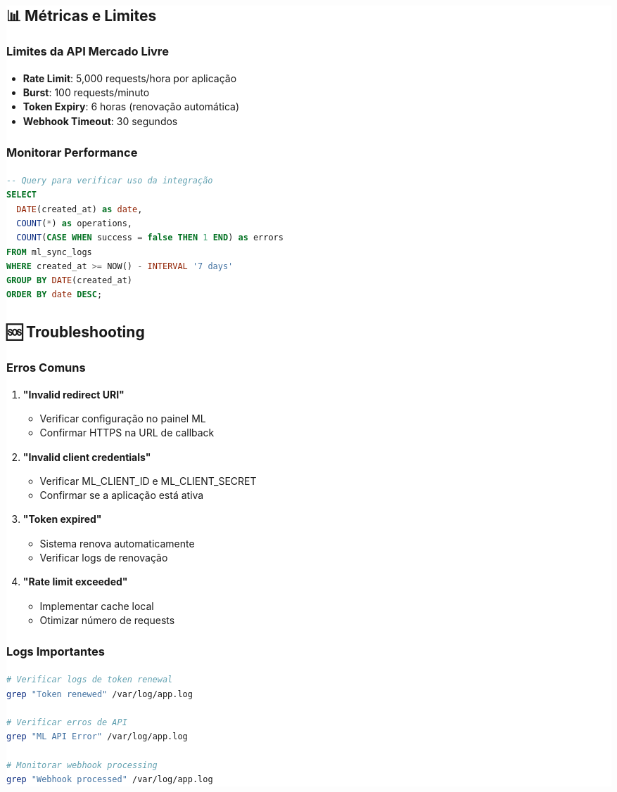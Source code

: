 ## 📊 Métricas e Limites

### Limites da API Mercado Livre

- **Rate Limit**: 5,000 requests/hora por aplicação
- **Burst**: 100 requests/minuto
- **Token Expiry**: 6 horas (renovação automática)
- **Webhook Timeout**: 30 segundos

### Monitorar Performance

```sql
-- Query para verificar uso da integração
SELECT 
  DATE(created_at) as date,
  COUNT(*) as operations,
  COUNT(CASE WHEN success = false THEN 1 END) as errors
FROM ml_sync_logs 
WHERE created_at >= NOW() - INTERVAL '7 days'
GROUP BY DATE(created_at)
ORDER BY date DESC;
```

## 🆘 Troubleshooting

### Erros Comuns

1. **"Invalid redirect URI"**
   - Verificar configuração no painel ML
   - Confirmar HTTPS na URL de callback

2. **"Invalid client credentials"**
   - Verificar ML_CLIENT_ID e ML_CLIENT_SECRET
   - Confirmar se a aplicação está ativa

3. **"Token expired"**
   - Sistema renova automaticamente
   - Verificar logs de renovação

4. **"Rate limit exceeded"**
   - Implementar cache local
   - Otimizar número de requests

### Logs Importantes

```bash
# Verificar logs de token renewal
grep "Token renewed" /var/log/app.log

# Verificar erros de API
grep "ML API Error" /var/log/app.log

# Monitorar webhook processing
grep "Webhook processed" /var/log/app.log
```
